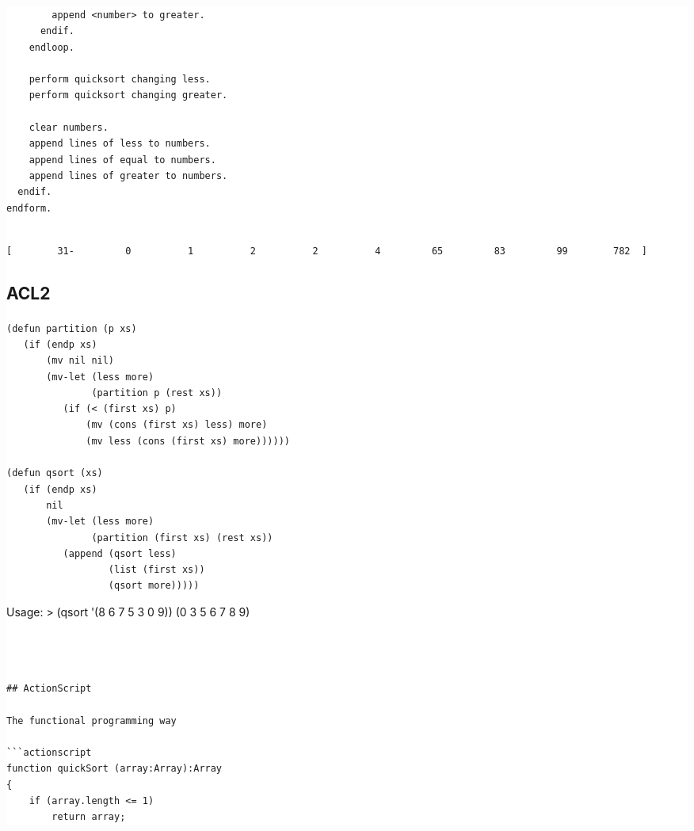 ```ABAP
        append <number> to greater.
      endif.
    endloop.

    perform quicksort changing less.
    perform quicksort changing greater.

    clear numbers.
    append lines of less to numbers.
    append lines of equal to numbers.
    append lines of greater to numbers.
  endif.
endform.

```


```txt

[        31-         0          1          2          2          4         65         83         99        782  ]

```



## ACL2



```Lisp
(defun partition (p xs)
   (if (endp xs)
       (mv nil nil)
       (mv-let (less more)
               (partition p (rest xs))
          (if (< (first xs) p)
              (mv (cons (first xs) less) more)
              (mv less (cons (first xs) more))))))

(defun qsort (xs)
   (if (endp xs)
       nil
       (mv-let (less more)
               (partition (first xs) (rest xs))
          (append (qsort less)
                  (list (first xs))
                  (qsort more)))))
```


Usage:
<lang>> (qsort '(8 6 7 5 3 0 9))
(0 3 5 6 7 8 9)
```



## ActionScript

The functional programming way

```actionscript
function quickSort (array:Array):Array
{
    if (array.length <= 1)
        return array;

```